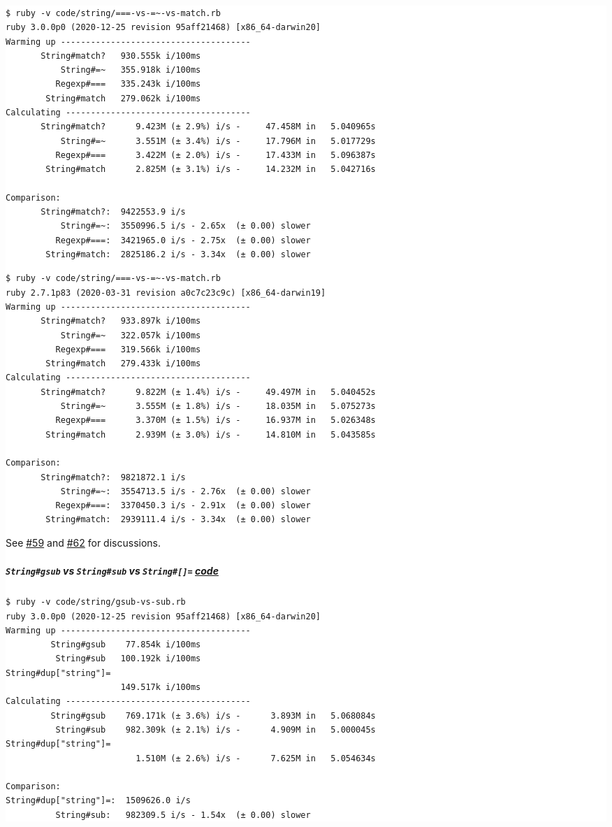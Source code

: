 ```
$ ruby -v code/string/===-vs-=~-vs-match.rb
ruby 3.0.0p0 (2020-12-25 revision 95aff21468) [x86_64-darwin20]
Warming up --------------------------------------
       String#match?   930.555k i/100ms
           String#=~   355.918k i/100ms
          Regexp#===   335.243k i/100ms
        String#match   279.062k i/100ms
Calculating -------------------------------------
       String#match?      9.423M (± 2.9%) i/s -     47.458M in   5.040965s
           String#=~      3.551M (± 3.4%) i/s -     17.796M in   5.017729s
          Regexp#===      3.422M (± 2.0%) i/s -     17.433M in   5.096387s
        String#match      2.825M (± 3.1%) i/s -     14.232M in   5.042716s

Comparison:
       String#match?:  9422553.9 i/s
           String#=~:  3550996.5 i/s - 2.65x  (± 0.00) slower
          Regexp#===:  3421965.0 i/s - 2.75x  (± 0.00) slower
        String#match:  2825186.2 i/s - 3.34x  (± 0.00) slower
```

```
$ ruby -v code/string/===-vs-=~-vs-match.rb
ruby 2.7.1p83 (2020-03-31 revision a0c7c23c9c) [x86_64-darwin19]
Warming up --------------------------------------
       String#match?   933.897k i/100ms
           String#=~   322.057k i/100ms
          Regexp#===   319.566k i/100ms
        String#match   279.433k i/100ms
Calculating -------------------------------------
       String#match?      9.822M (± 1.4%) i/s -     49.497M in   5.040452s
           String#=~      3.555M (± 1.8%) i/s -     18.035M in   5.075273s
          Regexp#===      3.370M (± 1.5%) i/s -     16.937M in   5.026348s
        String#match      2.939M (± 3.0%) i/s -     14.810M in   5.043585s

Comparison:
       String#match?:  9821872.1 i/s
           String#=~:  3554713.5 i/s - 2.76x  (± 0.00) slower
          Regexp#===:  3370450.3 i/s - 2.91x  (± 0.00) slower
        String#match:  2939111.4 i/s - 3.34x  (± 0.00) slower
```

See [#59](https://github.com/JuanitoFatas/fast-ruby/pull/59) and [#62](https://github.com/JuanitoFatas/fast-ruby/pull/62) for discussions.


##### `String#gsub` vs `String#sub` vs `String#[]=` [code](code/string/gsub-vs-sub.rb)

```
$ ruby -v code/string/gsub-vs-sub.rb
ruby 3.0.0p0 (2020-12-25 revision 95aff21468) [x86_64-darwin20]
Warming up --------------------------------------
         String#gsub    77.854k i/100ms
          String#sub   100.192k i/100ms
String#dup["string"]=
                       149.517k i/100ms
Calculating -------------------------------------
         String#gsub    769.171k (± 3.6%) i/s -      3.893M in   5.068084s
          String#sub    982.309k (± 2.1%) i/s -      4.909M in   5.000045s
String#dup["string"]=
                          1.510M (± 2.6%) i/s -      7.625M in   5.054634s

Comparison:
String#dup["string"]=:  1509626.0 i/s
          String#sub:   982309.5 i/s - 1.54x  (± 0.00) slower
```